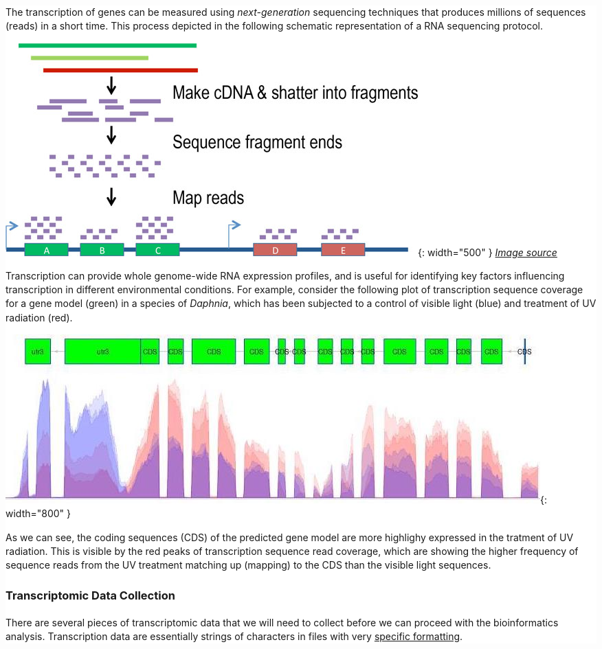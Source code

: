 The transcription of genes can be measured using *next-generation* sequencing techniques that produces millions of sequences (reads) in a short time. This process depicted in the following schematic representation of a RNA sequencing protocol. 

![What is RNA Sequencing?](../fig/A-schematic-representation-of-the-RNA-sequencing-protocol.png){: width="500" }
*[Image source][rnaProtocol]*

Transcription can provide whole genome-wide RNA expression profiles, and is useful for identifying key factors influencing transcription in different environmental conditions. For example, consider the following plot of transcription sequence coverage for a gene model (green) in a species of *Daphnia*, which has been subjected to a control of visible light (blue) and treatment of UV radiation (red).

![Gene Model Expression Coverage Plot](../fig/fadedCoverage_dp_gene15097.jpeg){: width="800" }

As we can see, the coding sequences (CDS) of the predicted gene model are more highlighy expressed in the tratment of UV radiation. This is visible by the red peaks of transcription sequence read coverage, which are showing the higher frequency of sequence reads from the UV treatment matching up (mapping) to the CDS than the visible light sequences.


### Transcriptomic Data Collection

There are several pieces of transcriptomic data that we will need to collect before we can proceed with the bioinformatics analysis. Transcription data are essentially strings of characters in files with very [specific formatting][dataFormatting]. 


[countFig]: https://hbctraining.github.io/Intro-to-rnaseq-hpc-O2/lessons/05_counting_reads.html
[beetleInfo]: https://entnemdept.ufl.edu/creatures/urban/beetles/red_flour_beetle.htm
[paperCite]: https://www.sciencedirect.com/science/article/pii/S0147651319302684
[radiationEffects]: https://www.mdpi.com/1420-3049/19/5/6202/htm 
[databases]: https://browse.welch.jhmi.edu/datasets/genomic-databases
[ibCite]: http://v2.insect-genome.com/
[dnaProcesses]: https://www.khanacademy.org/science/biology/gene-expression-central-dogma/transcription-of-dna-into-rna/a/overview-of-transcription
[deAnalysis]: https://www.ebi.ac.uk/training/online/courses/functional-genomics-ii-common-technologies-and-data-analysis-methods/rna-sequencing/performing-a-rna-seq-experiment/data-analysis/differential-gene-expression-analysis/
[rnaProtocol]: https://www.researchgate.net/figure/A-schematic-representation-of-the-RNA-sequencing-protocol_fig1_261205828
[dataFormatting]: https://rnnh.github.io/bioinfo-notebook/docs/file_formats.html
[fastqFormat]: https://support.illumina.com/bulletins/2016/04/fastq-files-explained.html
[fastqEx]: https://www.researchgate.net/figure/A-sample-of-the-FASTQ-file_fig2_309134977
[hlWebsite]: https://www.library.nd.edu/
[toolkitSRA]: https://trace.ncbi.nlm.nih.gov/Traces/sra/sra.cgi?view=toolkit_doc
[installSRA]: https://github.com/ncbi/sra-tools/wiki/02.-Installing-SRA-Toolkit
[flagFix]: https://stackoverflow.com/questions/42268180/tar-unrecognized-archive-format-error-when-trying-to-unpack-flower-photos-tgz
[sraConfig]: https://github.com/ncbi/sra-tools/wiki/03.-Quick-Toolkit-Configuration
[runSelector]: https://www.ncbi.nlm.nih.gov/Traces/study/
[samDump]: https://trace.ncbi.nlm.nih.gov/Traces/sra/sra.cgi?view=toolkit_doc&f=sam-dump
[tbPage]: http://v2.insect-genome.com/Organism/768
[fastqcCite]: https://www.bioinformatics.babraham.ac.uk/projects/fastqc/
[gffreadCite]: http://ccb.jhu.edu/software/stringtie/gff.shtml
[hisat2Cite]: http://daehwankimlab.github.io/hisat2/
[featureFiles]: https://seqan.readthedocs.io/en/master/Tutorial/InputOutput/GffAndGtfIO.html#:~:text=The%20GFF%20and%20GTF%20formats,sometimes%20called%20%E2%80%9CGFF%202.5%E2%80%9D.&text=The%20main%20difference%20is%20the,smaller%20differences%20in%20the%20format.
[gffreadMan]: http://manpages.ubuntu.com/manpages/trusty/man1/gffread.1.html
[rnaMapping]: https://www.technologynetworks.com/genomics/articles/rna-seq-basics-applications-and-protocol-299461
[killShortcut]: https://medium.com/tooling-tips/how-to-easily-stop-a-terminal-command-15d4324109f
[fastaFormat]: https://www.reviversoft.com/en/file-extensions/fa#:~:text=fa%20extension%20use%20the%20FASTA,related%20pieces%20of%20scientific%20information.
[fastaEx]: https://www.researchgate.net/figure/A-sample-of-the-Multi-FASTA-file_fig1_309134977 
[gff3Format]: https://learn.gencore.bio.nyu.edu/ngs-file-formats/gff3-format/
[goodEx]: https://www.bioinformatics.babraham.ac.uk/projects/fastqc/good_sequence_short_fastqc.html
[badEx]: https://www.bioinformatics.babraham.ac.uk/projects/fastqc/bad_sequence_fastqc.html
[edgeRCite]: https://www.bioconductor.org/packages/release/bioc/vignettes/edgeR/inst/doc/edgeRUsersGuide.pdf
[bashScript]: https://raw.githubusercontent.com/ElizabethBrooks/NFCDSWorkshop_BioinformaticsPipelineDataAnalysis/gh-pages/files/ep07_DataCollectionPreparation_BASH.sh